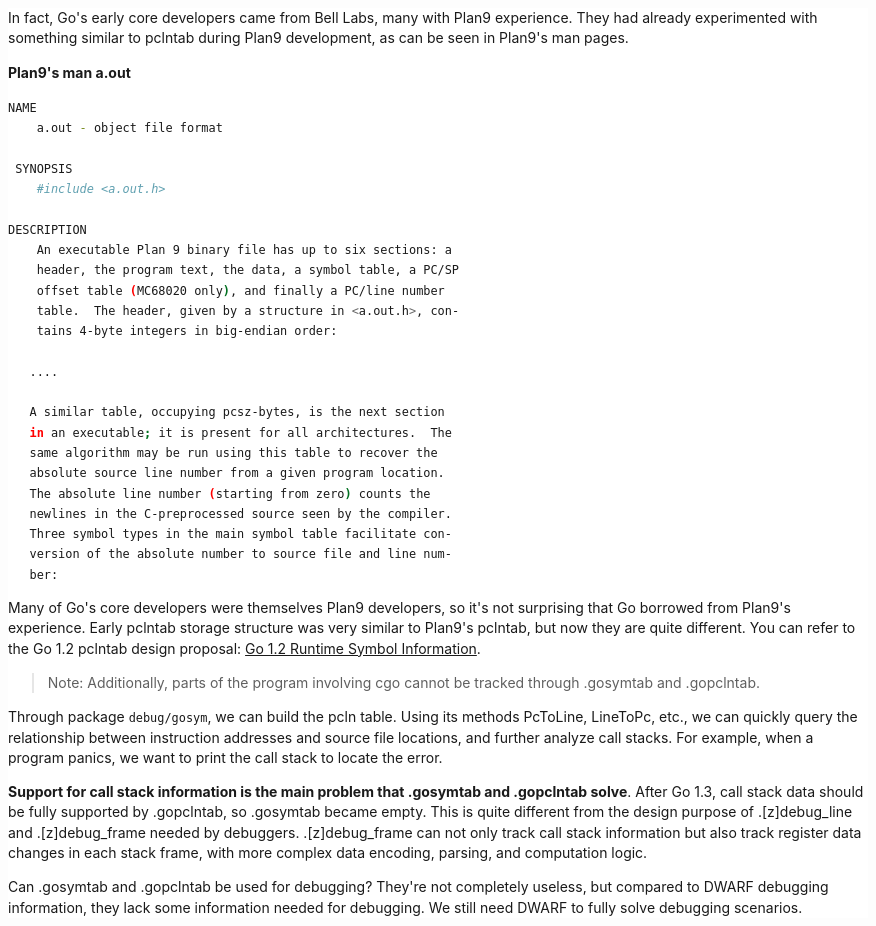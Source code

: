 In fact, Go's early core developers came from Bell Labs, many with Plan9 experience. They had already experimented with something similar to pclntab during Plan9 development, as can be seen in Plan9's man pages.

**Plan9's man a.out**

```bash
NAME
    a.out - object file format

 SYNOPSIS
    #include <a.out.h>

DESCRIPTION
    An executable Plan 9 binary file has up to six sections: a
    header, the program text, the data, a symbol table, a PC/SP
    offset table (MC68020 only), and finally a PC/line number
    table.  The header, given by a structure in <a.out.h>, con-
    tains 4-byte integers in big-endian order:

   ....

   A similar table, occupying pcsz-bytes, is the next section
   in an executable; it is present for all architectures.  The
   same algorithm may be run using this table to recover the
   absolute source line number from a given program location.
   The absolute line number (starting from zero) counts the
   newlines in the C-preprocessed source seen by the compiler.
   Three symbol types in the main symbol table facilitate con-
   version of the absolute number to source file and line num-
   ber:
```

Many of Go's core developers were themselves Plan9 developers, so it's not surprising that Go borrowed from Plan9's experience. Early pclntab storage structure was very similar to Plan9's pclntab, but now they are quite different. You can refer to the Go 1.2 pclntab design proposal: [Go 1.2 Runtime Symbol Information](https://docs.google.com/document/d/1lyPIbmsYbXnpNj57a261hgOYVpNRcgydurVQIyZOz_o/pub).

> Note: Additionally, parts of the program involving cgo cannot be tracked through .gosymtab and .gopclntab.

Through package `debug/gosym`, we can build the pcln table. Using its methods PcToLine, LineToPc, etc., we can quickly query the relationship between instruction addresses and source file locations, and further analyze call stacks. For example, when a program panics, we want to print the call stack to locate the error.

**Support for call stack information is the main problem that .gosymtab and .gopclntab solve**. After Go 1.3, call stack data should be fully supported by .gopclntab, so .gosymtab became empty. This is quite different from the design purpose of .[z]debug_line and .[z]debug_frame needed by debuggers. .[z]debug_frame can not only track call stack information but also track register data changes in each stack frame, with more complex data encoding, parsing, and computation logic.

Can .gosymtab and .gopclntab be used for debugging? They're not completely useless, but compared to DWARF debugging information, they lack some information needed for debugging. We still need DWARF to fully solve debugging scenarios.
